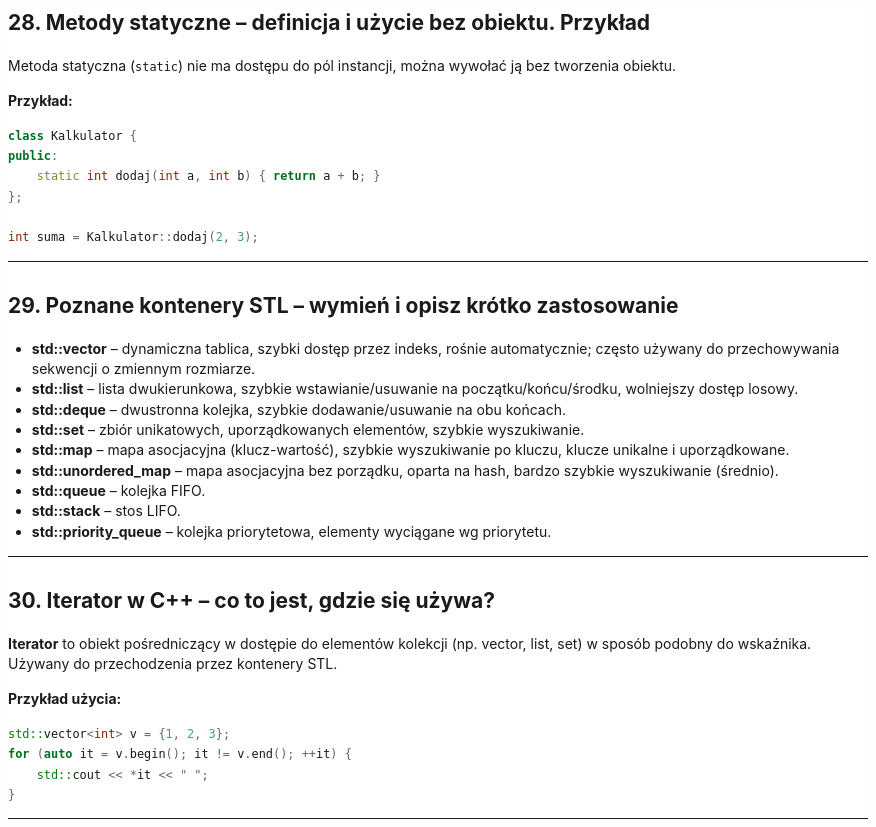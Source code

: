 
## 28. Metody statyczne – definicja i użycie bez obiektu. Przykład

Metoda statyczna (`static`) nie ma dostępu do pól instancji, można wywołać ją bez tworzenia obiektu.

**Przykład:**
```cpp
class Kalkulator {
public:
    static int dodaj(int a, int b) { return a + b; }
};

int suma = Kalkulator::dodaj(2, 3);
```

---

## 29. Poznane kontenery STL – wymień i opisz krótko zastosowanie

- **std::vector** – dynamiczna tablica, szybki dostęp przez indeks, rośnie automatycznie; często używany do przechowywania sekwencji o zmiennym rozmiarze.
- **std::list** – lista dwukierunkowa, szybkie wstawianie/usuwanie na początku/końcu/środku, wolniejszy dostęp losowy.
- **std::deque** – dwustronna kolejka, szybkie dodawanie/usuwanie na obu końcach.
- **std::set** – zbiór unikatowych, uporządkowanych elementów, szybkie wyszukiwanie.
- **std::map** – mapa asocjacyjna (klucz-wartość), szybkie wyszukiwanie po kluczu, klucze unikalne i uporządkowane.
- **std::unordered_map** – mapa asocjacyjna bez porządku, oparta na hash, bardzo szybkie wyszukiwanie (średnio).
- **std::queue** – kolejka FIFO.
- **std::stack** – stos LIFO.
- **std::priority_queue** – kolejka priorytetowa, elementy wyciągane wg priorytetu.

---

## 30. Iterator w C++ – co to jest, gdzie się używa?

**Iterator** to obiekt pośredniczący w dostępie do elementów kolekcji (np. vector, list, set) w sposób podobny do wskaźnika. Używany do przechodzenia przez kontenery STL.

**Przykład użycia:**
```cpp
std::vector<int> v = {1, 2, 3};
for (auto it = v.begin(); it != v.end(); ++it) {
    std::cout << *it << " ";
}
```

---
